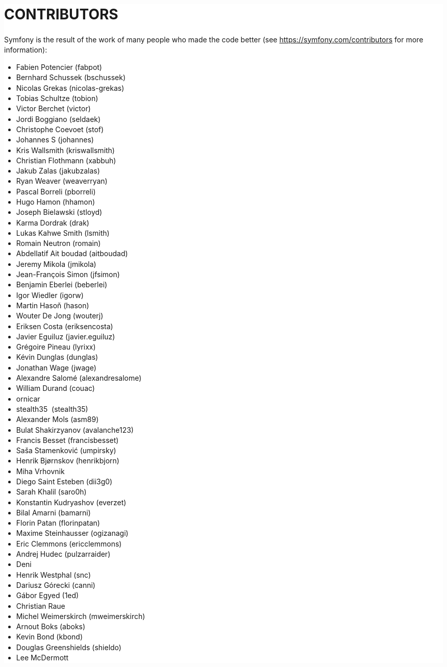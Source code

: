 CONTRIBUTORS
============

Symfony is the result of the work of many people who made the code better
(see https://symfony.com/contributors for more information):

 - Fabien Potencier (fabpot)
 - Bernhard Schussek (bschussek)
 - Nicolas Grekas (nicolas-grekas)
 - Tobias Schultze (tobion)
 - Victor Berchet (victor)
 - Jordi Boggiano (seldaek)
 - Christophe Coevoet (stof)
 - Johannes S (johannes)
 - Kris Wallsmith (kriswallsmith)
 - Christian Flothmann (xabbuh)
 - Jakub Zalas (jakubzalas)
 - Ryan Weaver (weaverryan)
 - Pascal Borreli (pborreli)
 - Hugo Hamon (hhamon)
 - Joseph Bielawski (stloyd)
 - Karma Dordrak (drak)
 - Lukas Kahwe Smith (lsmith)
 - Romain Neutron (romain)
 - Abdellatif Ait boudad (aitboudad)
 - Jeremy Mikola (jmikola)
 - Jean-François Simon (jfsimon)
 - Benjamin Eberlei (beberlei)
 - Igor Wiedler (igorw)
 - Martin Hasoň (hason)
 - Wouter De Jong (wouterj)
 - Eriksen Costa (eriksencosta)
 - Javier Eguiluz (javier.eguiluz)
 - Grégoire Pineau (lyrixx)
 - Kévin Dunglas (dunglas)
 - Jonathan Wage (jwage)
 - Alexandre Salomé (alexandresalome)
 - William Durand (couac)
 - ornicar
 - stealth35 ‏ (stealth35)
 - Alexander Mols (asm89)
 - Bulat Shakirzyanov (avalanche123)
 - Francis Besset (francisbesset)
 - Saša Stamenković (umpirsky)
 - Henrik Bjørnskov (henrikbjorn)
 - Miha Vrhovnik
 - Diego Saint Esteben (dii3g0)
 - Sarah Khalil (saro0h)
 - Konstantin Kudryashov (everzet)
 - Bilal Amarni (bamarni)
 - Florin Patan (florinpatan)
 - Maxime Steinhausser (ogizanagi)
 - Eric Clemmons (ericclemmons)
 - Andrej Hudec (pulzarraider)
 - Deni
 - Henrik Westphal (snc)
 - Dariusz Górecki (canni)
 - Gábor Egyed (1ed)
 - Christian Raue
 - Michel Weimerskirch (mweimerskirch)
 - Arnout Boks (aboks)
 - Kevin Bond (kbond)
 - Douglas Greenshields (shieldo)
 - Lee McDermott